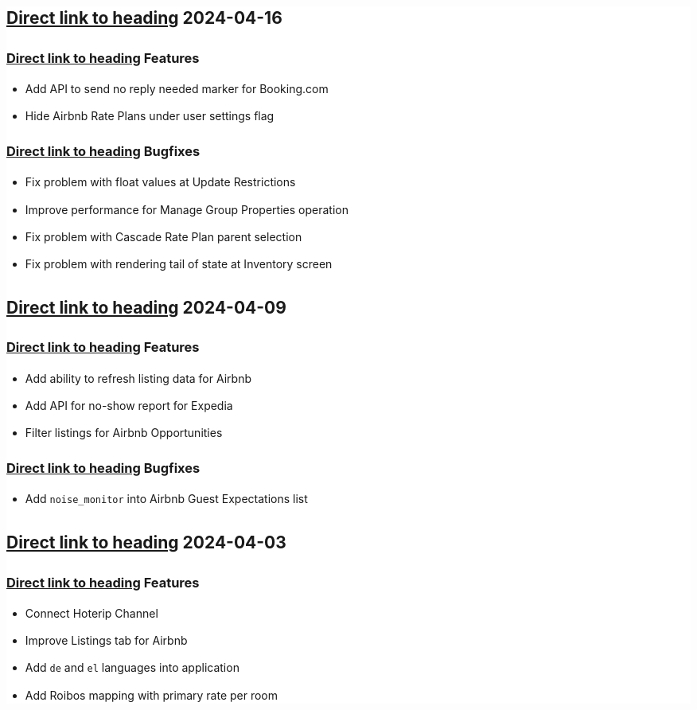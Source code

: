 ## [Direct link to heading](https://docs.channex.io/changelog\#id-2024-04-16)    2024-04-16

### [Direct link to heading](https://docs.channex.io/changelog\#features-25)    Features

- Add API to send no reply needed marker for Booking.com

- Hide Airbnb Rate Plans under user settings flag


### [Direct link to heading](https://docs.channex.io/changelog\#bugfixes-20)    Bugfixes

- Fix problem with float values at Update Restrictions

- Improve performance for Manage Group Properties operation

- Fix problem with Cascade Rate Plan parent selection

- Fix problem with rendering tail of state at Inventory screen


## [Direct link to heading](https://docs.channex.io/changelog\#id-2024-04-09)    2024-04-09

### [Direct link to heading](https://docs.channex.io/changelog\#features-26)    Features

- Add ability to refresh listing data for Airbnb

- Add API for no-show report for Expedia

- Filter listings for Airbnb Opportunities


### [Direct link to heading](https://docs.channex.io/changelog\#bugfixes-21)    Bugfixes

- Add `noise_monitor` into Airbnb Guest Expectations list


## [Direct link to heading](https://docs.channex.io/changelog\#id-2024-04-03)    2024-04-03

### [Direct link to heading](https://docs.channex.io/changelog\#features-27)    Features

- Connect Hoterip Channel

- Improve Listings tab for Airbnb

- Add `de` and `el` languages into application

- Add Roibos mapping with primary rate per room
